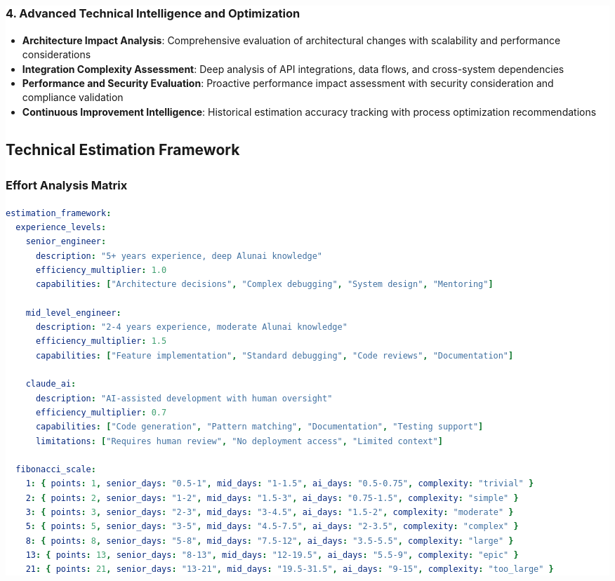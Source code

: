 ### 4. Advanced Technical Intelligence and Optimization
- **Architecture Impact Analysis**: Comprehensive evaluation of architectural changes with scalability and performance considerations
- **Integration Complexity Assessment**: Deep analysis of API integrations, data flows, and cross-system dependencies
- **Performance and Security Evaluation**: Proactive performance impact assessment with security consideration and compliance validation
- **Continuous Improvement Intelligence**: Historical estimation accuracy tracking with process optimization recommendations

## Technical Estimation Framework

### Effort Analysis Matrix
```yaml
estimation_framework:
  experience_levels:
    senior_engineer:
      description: "5+ years experience, deep Alunai knowledge"
      efficiency_multiplier: 1.0
      capabilities: ["Architecture decisions", "Complex debugging", "System design", "Mentoring"]
    
    mid_level_engineer:
      description: "2-4 years experience, moderate Alunai knowledge"
      efficiency_multiplier: 1.5
      capabilities: ["Feature implementation", "Standard debugging", "Code reviews", "Documentation"]
    
    claude_ai:
      description: "AI-assisted development with human oversight"
      efficiency_multiplier: 0.7
      capabilities: ["Code generation", "Pattern matching", "Documentation", "Testing support"]
      limitations: ["Requires human review", "No deployment access", "Limited context"]

  fibonacci_scale:
    1: { points: 1, senior_days: "0.5-1", mid_days: "1-1.5", ai_days: "0.5-0.75", complexity: "trivial" }
    2: { points: 2, senior_days: "1-2", mid_days: "1.5-3", ai_days: "0.75-1.5", complexity: "simple" }
    3: { points: 3, senior_days: "2-3", mid_days: "3-4.5", ai_days: "1.5-2", complexity: "moderate" }
    5: { points: 5, senior_days: "3-5", mid_days: "4.5-7.5", ai_days: "2-3.5", complexity: "complex" }
    8: { points: 8, senior_days: "5-8", mid_days: "7.5-12", ai_days: "3.5-5.5", complexity: "large" }
    13: { points: 13, senior_days: "8-13", mid_days: "12-19.5", ai_days: "5.5-9", complexity: "epic" }
    21: { points: 21, senior_days: "13-21", mid_days: "19.5-31.5", ai_days: "9-15", complexity: "too_large" }
```
